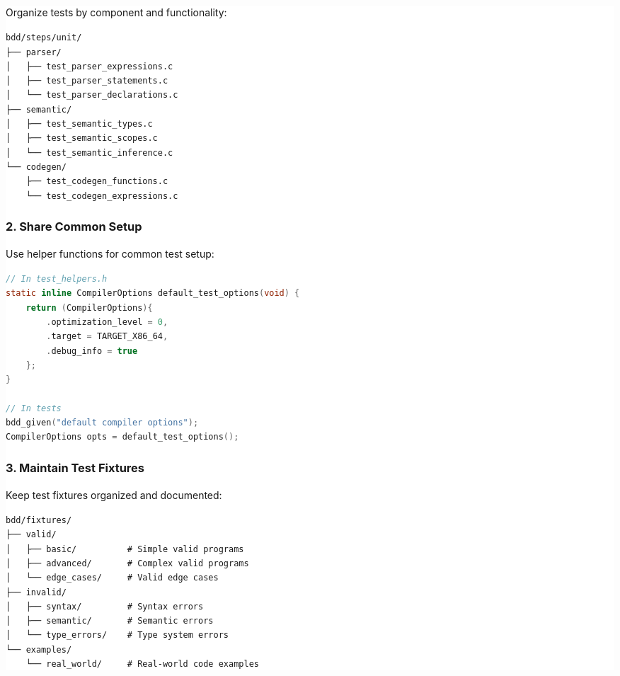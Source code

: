 Organize tests by component and functionality:

```
bdd/steps/unit/
├── parser/
│   ├── test_parser_expressions.c
│   ├── test_parser_statements.c
│   └── test_parser_declarations.c
├── semantic/
│   ├── test_semantic_types.c
│   ├── test_semantic_scopes.c
│   └── test_semantic_inference.c
└── codegen/
    ├── test_codegen_functions.c
    └── test_codegen_expressions.c
```

### 2. Share Common Setup

Use helper functions for common test setup:

```c
// In test_helpers.h
static inline CompilerOptions default_test_options(void) {
    return (CompilerOptions){
        .optimization_level = 0,
        .target = TARGET_X86_64,
        .debug_info = true
    };
}

// In tests
bdd_given("default compiler options");
CompilerOptions opts = default_test_options();
```

### 3. Maintain Test Fixtures

Keep test fixtures organized and documented:

```
bdd/fixtures/
├── valid/
│   ├── basic/          # Simple valid programs
│   ├── advanced/       # Complex valid programs
│   └── edge_cases/     # Valid edge cases
├── invalid/
│   ├── syntax/         # Syntax errors
│   ├── semantic/       # Semantic errors
│   └── type_errors/    # Type system errors
└── examples/
    └── real_world/     # Real-world code examples
```
